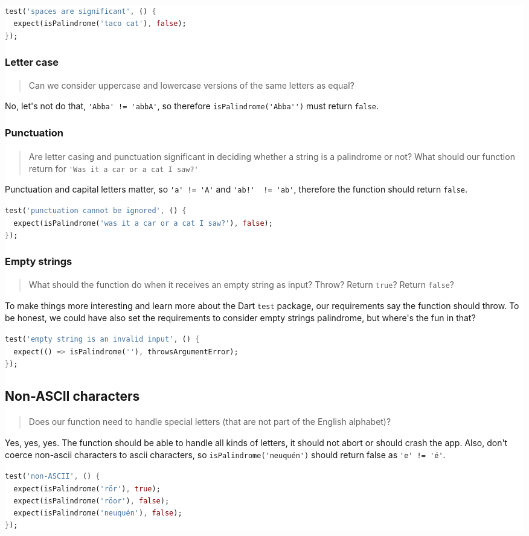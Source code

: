 ```dart
test('spaces are significant', () {
  expect(isPalindrome('taco cat'), false);
});
```

### Letter case

> Can we consider uppercase and lowercase versions of the same letters as equal?

No, let's not do that, `'Abba' != 'abbA'`, so therefore `isPalindrome('Abba'')` must return `false`.


### Punctuation

> Are letter casing and punctuation significant in deciding whether a string is a palindrome or not? What should our function return for `'Was it a car or a cat I saw?'`

Punctuation and capital letters matter, so `'a' != 'A'` and `'ab!'  != 'ab'`, therefore the function should return `false`.

```dart
test('punctuation cannot be ignored', () {
  expect(isPalindrome('was it a car or a cat I saw?'), false);
});
```

### Empty strings

> What should the function do when it receives an empty string as input? Throw? Return `true`? Return `false`?

To make things more interesting and learn more about the Dart `test` package, our requirements say the function should throw. To be honest, we could have also set the requirements to consider empty strings palindrome, but where's the fun in that?


```dart
test('empty string is an invalid input', () {
  expect(() => isPalindrome(''), throwsArgumentError);
});
```

## Non-ASCII characters

> Does our function need to handle special letters (that are not part of the English alphabet)?

Yes, yes, yes. The function should be able to handle all kinds of letters, it should not abort or should crash the app. Also, don't coerce non-ascii characters to ascii characters, so `isPalindrome('neuquén')` should return false as `'e' != 'é'`.

```dart
test('non-ASCII', () {
  expect(isPalindrome('rör'), true);
  expect(isPalindrome('röor'), false);
  expect(isPalindrome('neuquén'), false);
});
```
